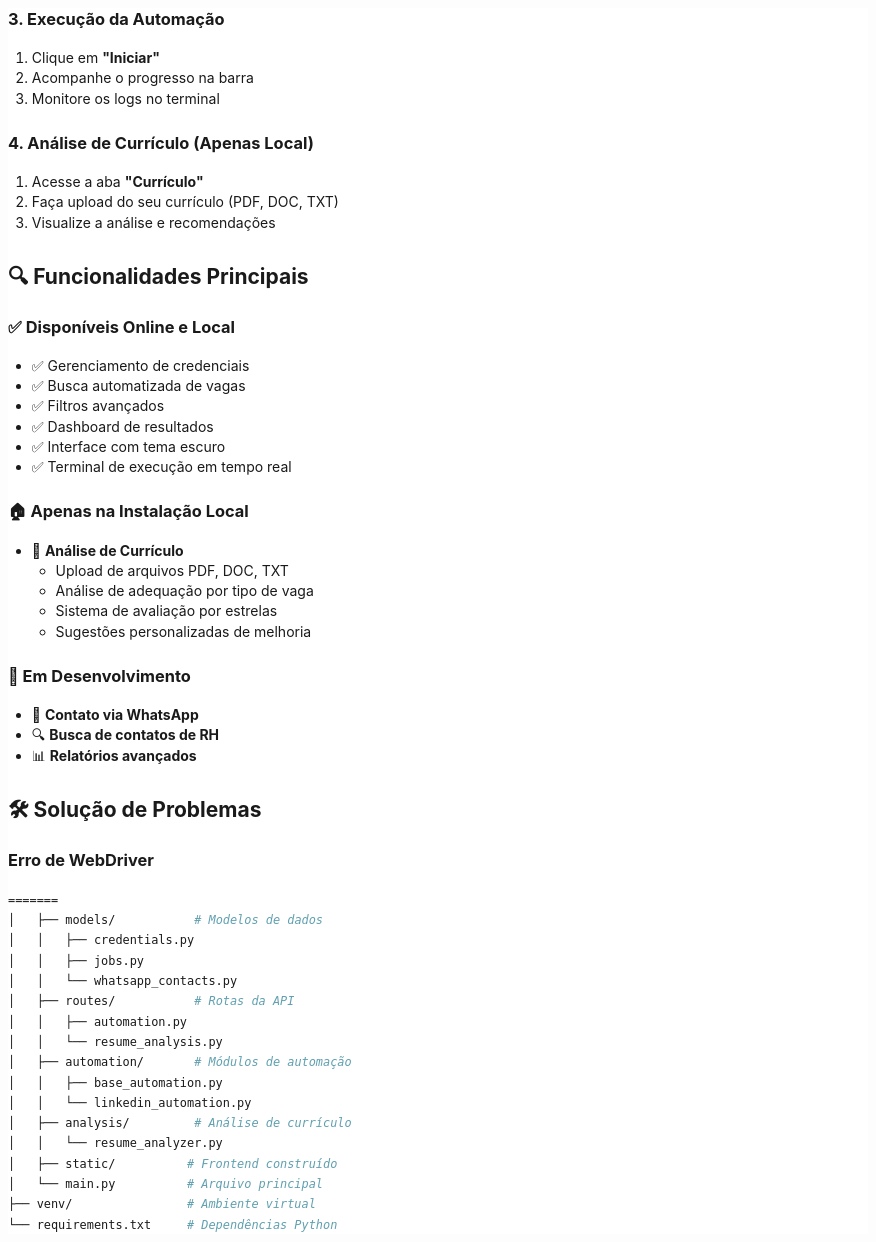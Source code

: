 ### 3. Execução da Automação
1. Clique em **"Iniciar"**
2. Acompanhe o progresso na barra
3. Monitore os logs no terminal

### 4. Análise de Currículo (Apenas Local)
1. Acesse a aba **"Currículo"**
2. Faça upload do seu currículo (PDF, DOC, TXT)
3. Visualize a análise e recomendações

## 🔍 Funcionalidades Principais

### ✅ Disponíveis Online e Local
- ✅ Gerenciamento de credenciais
- ✅ Busca automatizada de vagas
- ✅ Filtros avançados
- ✅ Dashboard de resultados
- ✅ Interface com tema escuro
- ✅ Terminal de execução em tempo real

### 🏠 Apenas na Instalação Local
- 📄 **Análise de Currículo**
  - Upload de arquivos PDF, DOC, TXT
  - Análise de adequação por tipo de vaga
  - Sistema de avaliação por estrelas
  - Sugestões personalizadas de melhoria

### 🚧 Em Desenvolvimento
- 📱 **Contato via WhatsApp**
- 🔍 **Busca de contatos de RH**
- 📊 **Relatórios avançados**

## 🛠️ Solução de Problemas

### Erro de WebDriver
```bash
=======
│   ├── models/           # Modelos de dados
│   │   ├── credentials.py
│   │   ├── jobs.py
│   │   └── whatsapp_contacts.py
│   ├── routes/           # Rotas da API
│   │   ├── automation.py
│   │   └── resume_analysis.py
│   ├── automation/       # Módulos de automação
│   │   ├── base_automation.py
│   │   └── linkedin_automation.py
│   ├── analysis/         # Análise de currículo
│   │   └── resume_analyzer.py
│   ├── static/          # Frontend construído
│   └── main.py          # Arquivo principal
├── venv/                # Ambiente virtual
└── requirements.txt     # Dependências Python
```
